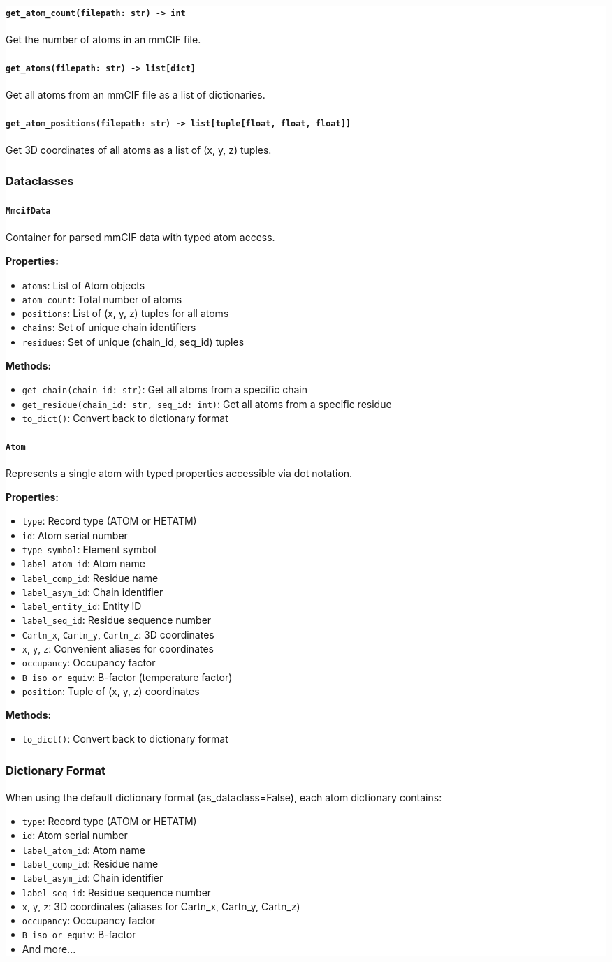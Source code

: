#### `get_atom_count(filepath: str) -> int`
Get the number of atoms in an mmCIF file.

#### `get_atoms(filepath: str) -> list[dict]`
Get all atoms from an mmCIF file as a list of dictionaries.

#### `get_atom_positions(filepath: str) -> list[tuple[float, float, float]]`
Get 3D coordinates of all atoms as a list of (x, y, z) tuples.

### Dataclasses

#### `MmcifData`
Container for parsed mmCIF data with typed atom access.

**Properties:**
- `atoms`: List of Atom objects
- `atom_count`: Total number of atoms
- `positions`: List of (x, y, z) tuples for all atoms
- `chains`: Set of unique chain identifiers
- `residues`: Set of unique (chain_id, seq_id) tuples

**Methods:**
- `get_chain(chain_id: str)`: Get all atoms from a specific chain
- `get_residue(chain_id: str, seq_id: int)`: Get all atoms from a specific residue
- `to_dict()`: Convert back to dictionary format

#### `Atom`
Represents a single atom with typed properties accessible via dot notation.

**Properties:**
- `type`: Record type (ATOM or HETATM)
- `id`: Atom serial number
- `type_symbol`: Element symbol
- `label_atom_id`: Atom name
- `label_comp_id`: Residue name
- `label_asym_id`: Chain identifier
- `label_entity_id`: Entity ID
- `label_seq_id`: Residue sequence number
- `Cartn_x`, `Cartn_y`, `Cartn_z`: 3D coordinates
- `x`, `y`, `z`: Convenient aliases for coordinates
- `occupancy`: Occupancy factor
- `B_iso_or_equiv`: B-factor (temperature factor)
- `position`: Tuple of (x, y, z) coordinates

**Methods:**
- `to_dict()`: Convert back to dictionary format

### Dictionary Format

When using the default dictionary format (as_dataclass=False), each atom dictionary contains:
- `type`: Record type (ATOM or HETATM)
- `id`: Atom serial number
- `label_atom_id`: Atom name
- `label_comp_id`: Residue name
- `label_asym_id`: Chain identifier
- `label_seq_id`: Residue sequence number
- `x`, `y`, `z`: 3D coordinates (aliases for Cartn_x, Cartn_y, Cartn_z)
- `occupancy`: Occupancy factor
- `B_iso_or_equiv`: B-factor
- And more...

